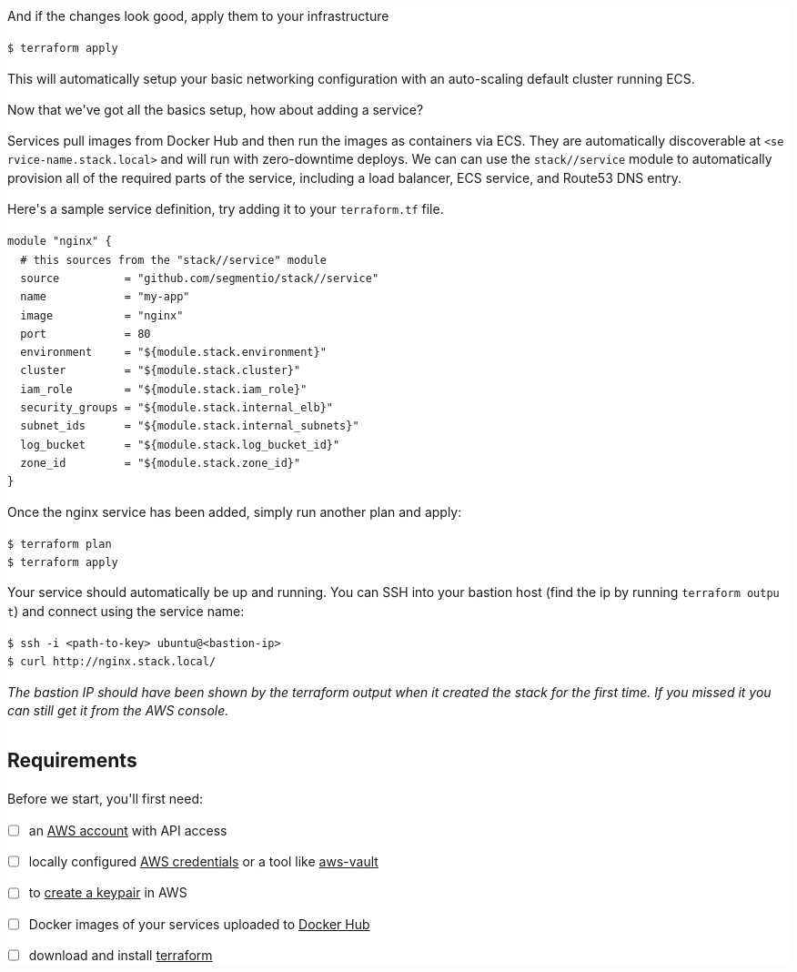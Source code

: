 And if the changes look good, apply them to your infrastructure

    $ terraform apply

This will automatically setup your basic networking configuration with an auto-scaling default cluster running ECS.

Now that we've got all the basics setup, how about adding a service?

Services pull images from Docker Hub and then run the images as containers via ECS. They are automatically discoverable at `<service-name.stack.local>` and will run with zero-downtime deploys.
We can can use the `stack//service` module to automatically provision all of the required parts of the service, including a load balancer, ECS service, and Route53 DNS entry.

Here's a sample service definition, try adding it to your `terraform.tf` file.

```hcl
module "nginx" {
  # this sources from the "stack//service" module
  source          = "github.com/segmentio/stack//service"
  name            = "my-app"
  image           = "nginx"
  port            = 80
  environment     = "${module.stack.environment}"
  cluster         = "${module.stack.cluster}"
  iam_role        = "${module.stack.iam_role}"
  security_groups = "${module.stack.internal_elb}"
  subnet_ids      = "${module.stack.internal_subnets}"
  log_bucket      = "${module.stack.log_bucket_id}"
  zone_id         = "${module.stack.zone_id}"
}
```

Once the nginx service has been added, simply run another plan and apply:

    $ terraform plan
    $ terraform apply

Your service should automatically be up and running. You can SSH into your bastion host (find the ip by running `terraform output`) and connect using the service name:

    $ ssh -i <path-to-key> ubuntu@<bastion-ip>
    $ curl http://nginx.stack.local/

*The bastion IP should have been shown by the terraform output when it created the stack for the first time. If you missed it you can still get it from the AWS console.*

## Requirements

Before we start, you'll first need:

- [ ] an [AWS account][aws] with API access
- [ ] locally configured [AWS credentials][aws-credentials] or a tool like [aws-vault][aws-vault]
- [ ] to [create a keypair][keypair] in AWS
- [ ] Docker images of your services uploaded to [Docker Hub][docker-hub]
- [ ] download and install [terraform][terraform]


[terraform]: https://terraform.io
[remote-state]: https://www.terraform.io/docs/commands/remote-config.html
[aws-credentials]: http://docs.aws.amazon.com/cli/latest/userguide/cli-chap-getting-started.html#cli-quick-configuration
[aws-vault]: https://github.com/99designs/aws-vault
[aws]: http://aws.amazon.com/
[docker-hub]: https://hub.docker.com/
[keypair]: http://docs.aws.amazon.com/AWSEC2/latest/UserGuide/ec2-key-pairs.html#having-ec2-create-your-key-pair
[nat-gateway]: http://docs.aws.amazon.com/AmazonVPC/latest/UserGuide/vpc-nat-gateway.html
[nat-instances]: http://docs.aws.amazon.com/AmazonVPC/latest/UserGuide/VPC_NAT_Instance.html
[elastic-ip]: http://docs.aws.amazon.com/AWSEC2/latest/UserGuide/elastic-ip-addresses-eip.html
[consul]: https://www.consul.io/
[etcd]: https://github.com/coreos/etcd
[packer]: https://www.packer.io